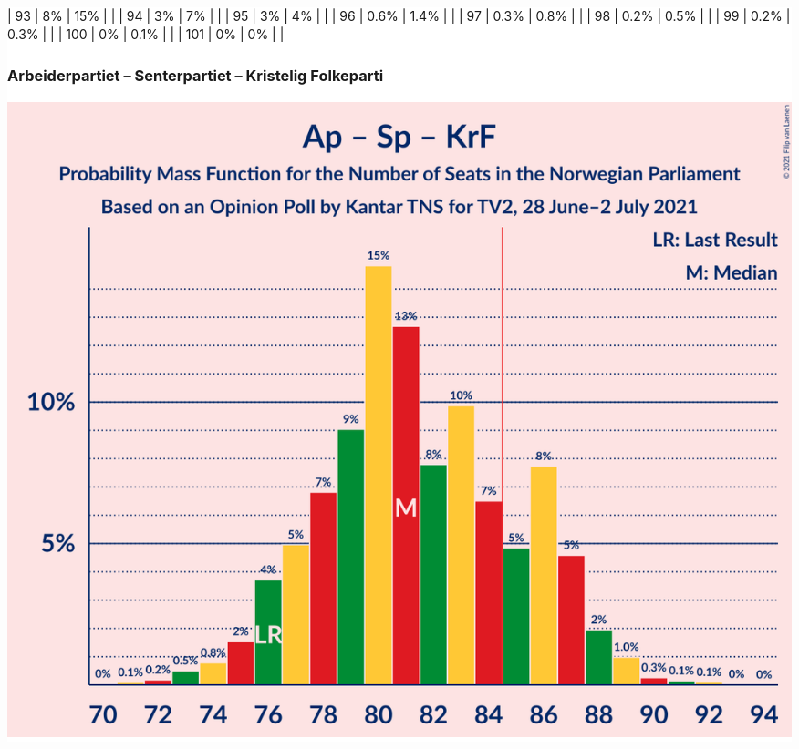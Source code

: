 | 93 | 8% | 15% |  |
| 94 | 3% | 7% |  |
| 95 | 3% | 4% |  |
| 96 | 0.6% | 1.4% |  |
| 97 | 0.3% | 0.8% |  |
| 98 | 0.2% | 0.5% |  |
| 99 | 0.2% | 0.3% |  |
| 100 | 0% | 0.1% |  |
| 101 | 0% | 0% |  |

### Arbeiderpartiet – Senterpartiet – Kristelig Folkeparti

![Graph with seats probability mass function not yet produced](2021-07-02-KantarTNS-coalitions-seats-pmf-ap–sp–krf.png "Seats Probability Mass Function")
